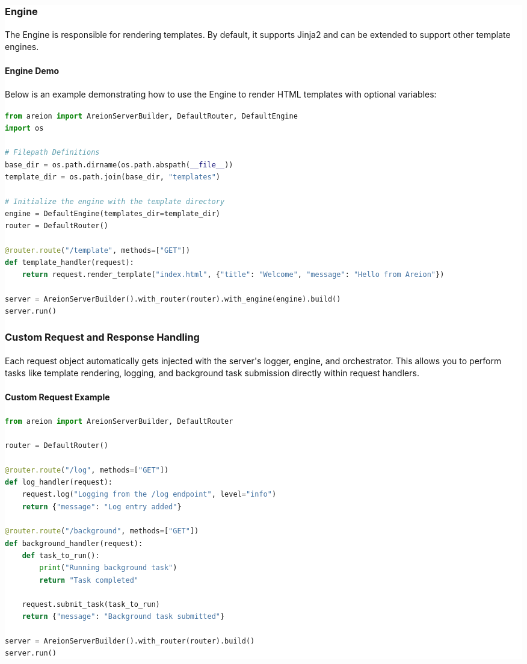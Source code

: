 ### Engine

The Engine is responsible for rendering templates. By default, it supports Jinja2 and can be extended to support other template engines.

#### Engine Demo

Below is an example demonstrating how to use the Engine to render HTML templates with optional variables:

```python
from areion import AreionServerBuilder, DefaultRouter, DefaultEngine
import os

# Filepath Definitions
base_dir = os.path.dirname(os.path.abspath(__file__))
template_dir = os.path.join(base_dir, "templates")

# Initialize the engine with the template directory
engine = DefaultEngine(templates_dir=template_dir)
router = DefaultRouter()

@router.route("/template", methods=["GET"])
def template_handler(request):
    return request.render_template("index.html", {"title": "Welcome", "message": "Hello from Areion"})

server = AreionServerBuilder().with_router(router).with_engine(engine).build()
server.run()
```

### Custom Request and Response Handling

Each request object automatically gets injected with the server's logger, engine, and orchestrator. This allows you to perform tasks like template rendering, logging, and background task submission directly within request handlers.

#### Custom Request Example

```python
from areion import AreionServerBuilder, DefaultRouter

router = DefaultRouter()

@router.route("/log", methods=["GET"])
def log_handler(request):
    request.log("Logging from the /log endpoint", level="info")
    return {"message": "Log entry added"}

@router.route("/background", methods=["GET"])
def background_handler(request):
    def task_to_run():
        print("Running background task")
        return "Task completed"

    request.submit_task(task_to_run)
    return {"message": "Background task submitted"}

server = AreionServerBuilder().with_router(router).build()
server.run()
```
